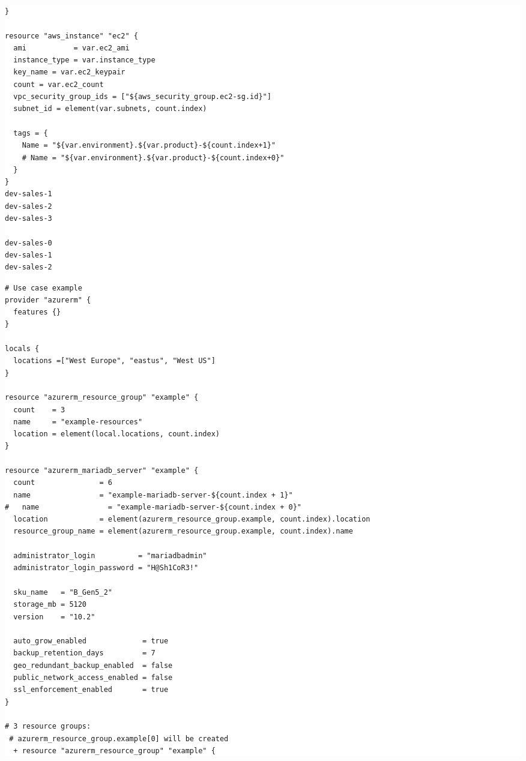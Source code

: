 ```t
}

resource "aws_instance" "ec2" {
  ami           = var.ec2_ami
  instance_type = var.instance_type
  key_name = var.ec2_keypair
  count = var.ec2_count
  vpc_security_group_ids = ["${aws_security_group.ec2-sg.id}"]
  subnet_id = element(var.subnets, count.index)

  tags = {
    Name = "${var.environment}.${var.product}-${count.index+1}"
    # Name = "${var.environment}.${var.product}-${count.index+0}"
  }
}
dev-sales-1
dev-sales-2
dev-sales-3

dev-sales-0
dev-sales-1
dev-sales-2
```

```t
# Use case example
provider "azurerm" {
  features {}
}

locals {
  locations =["West Europe", "eastus", "West US"]
}

resource "azurerm_resource_group" "example" {
  count    = 3
  name     = "example-resources"
  location = element(local.locations, count.index)
}

resource "azurerm_mariadb_server" "example" {
  count               = 6
  name                = "example-mariadb-server-${count.index + 1}"
#   name                = "example-mariadb-server-${count.index + 0}"
  location            = element(azurerm_resource_group.example, count.index).location
  resource_group_name = element(azurerm_resource_group.example, count.index).name

  administrator_login          = "mariadbadmin"
  administrator_login_password = "H@Sh1CoR3!"

  sku_name   = "B_Gen5_2"
  storage_mb = 5120
  version    = "10.2"

  auto_grow_enabled             = true
  backup_retention_days         = 7
  geo_redundant_backup_enabled  = false
  public_network_access_enabled = false
  ssl_enforcement_enabled       = true
}

# 3 resource groups:
 # azurerm_resource_group.example[0] will be created
  + resource "azurerm_resource_group" "example" {
```